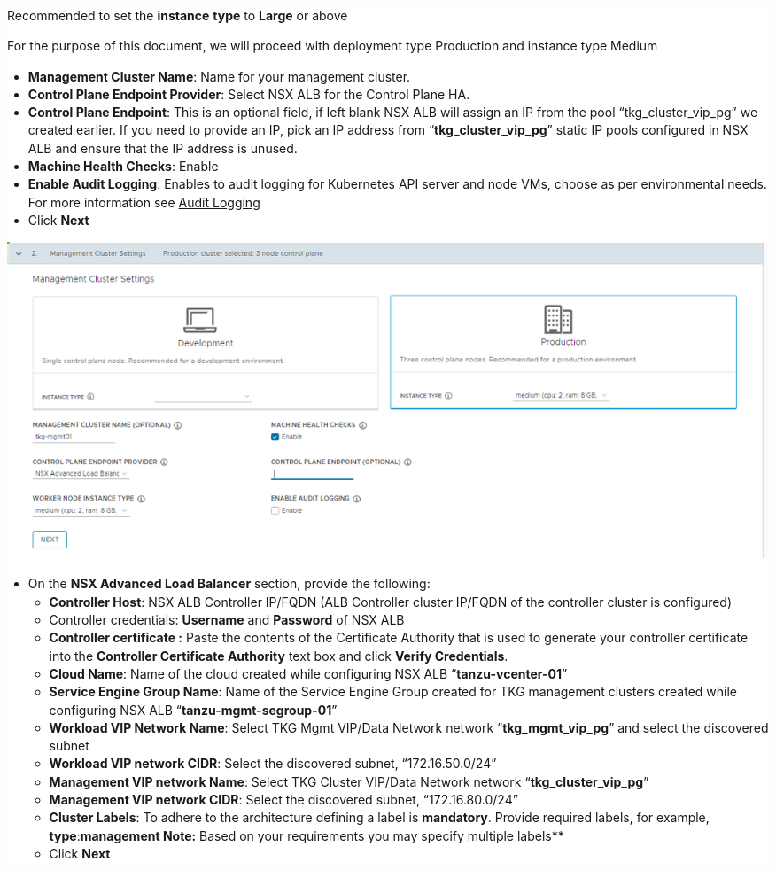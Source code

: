 Recommended to set the **instance** **type** to **Large** or above

For the purpose of this document, we will proceed with deployment type Production and instance type Medium

- **Management Cluster Name**: Name for your management cluster.
- **Control Plane Endpoint Provider**: Select NSX ALB for the Control Plane HA.
- **Control Plane Endpoint**: This is an optional field, if left blank NSX ALB will assign an IP from the pool “tkg\_cluster\_vip\_pg” we created earlier. 
  If you need to provide an IP, pick an IP address from “**tkg\_cluster\_vip\_pg**”  static IP pools configured in NSX ALB and ensure that the IP address is unused.
- **Machine Health Checks**: Enable
- **Enable Audit Logging**: Enables to audit logging for Kubernetes API server and node VMs, choose as per environmental needs. For more information see [Audit Logging](https://docs.vmware.com/en/VMware-Tanzu-Kubernetes-Grid/1.5/vmware-tanzu-kubernetes-grid-15/GUID-troubleshooting-tkg-audit-logging.html)
- Click **Next**

![](img\tko-on-vsphere-vds/40-Mgmt-cluster-5.png)

- On the **NSX Advanced Load Balancer** section, provide the following: 
  - **Controller Host**: NSX ALB Controller IP/FQDN (ALB Controller cluster IP/FQDN of the controller cluster is configured) 
  - Controller credentials: **Username** and **Password** of NSX ALB 
  - **Controller certificate :** Paste the contents of the Certificate Authority that is used to generate your controller certificate into the **Controller Certificate Authority** text box and click **Verify Credentials**.
  - **Cloud Name**: Name of the cloud created while configuring NSX ALB “**tanzu-vcenter-01**”
  - **Service Engine Group Name**: Name of the Service Engine Group created for TKG management clusters created while configuring NSX ALB “**tanzu-mgmt-segroup-01**”
  - **Workload VIP Network Name**: Select TKG Mgmt VIP/Data Network network “**tkg\_mgmt\_vip\_pg**” and select the discovered subnet
  - **Workload VIP network CIDR**:  Select the discovered subnet, “172.16.50.0/24”​
  - **Management VIP network Name**: Select TKG Cluster VIP/Data Network network “**tkg\_cluster\_vip\_pg**”
  - **Management VIP network CIDR**:  Select the discovered subnet, “172.16.80.0/24”​
  - **Cluster Labels**: To adhere to the architecture defining a label is **mandatory**. Provide required labels, for example, **type**:**management
    Note:** Based on your requirements you may specify multiple labels** 
  - Click **Next**
